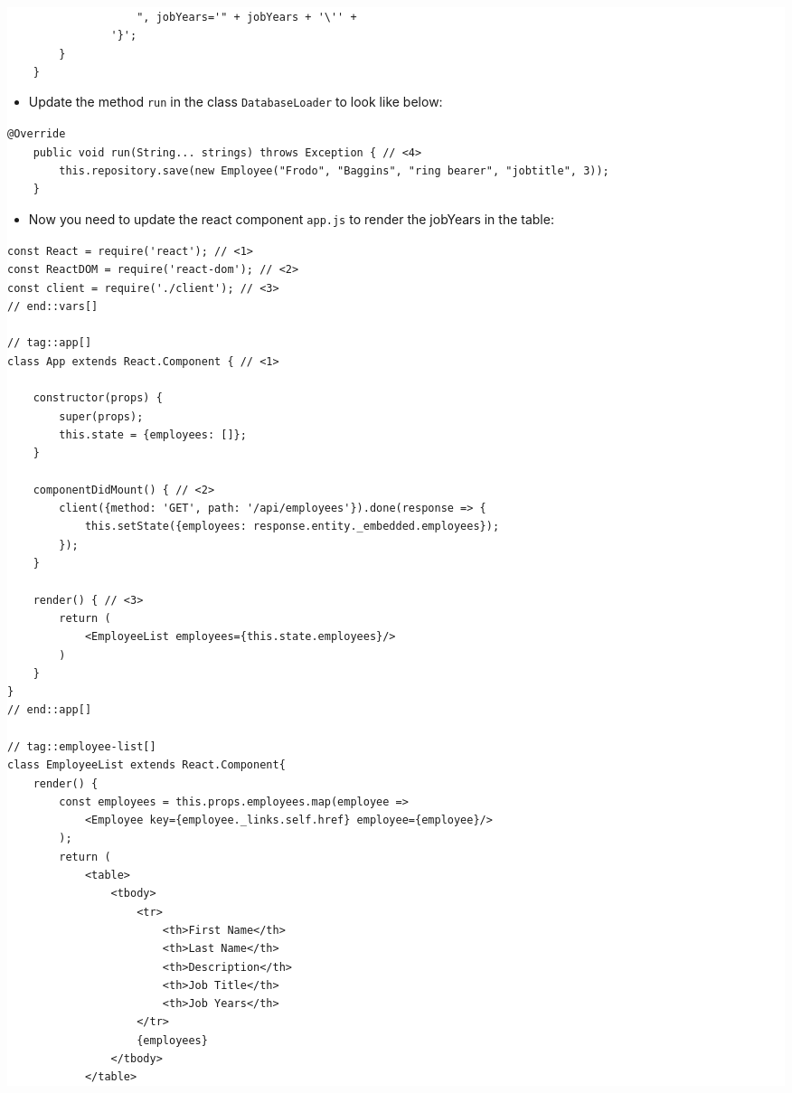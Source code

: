 ```
    				", jobYears='" + jobYears + '\'' +
    			'}';
    	}
    }

```

- Update the method `run` in the class `DatabaseLoader` to look like below:

```
@Override
	public void run(String... strings) throws Exception { // <4>
		this.repository.save(new Employee("Frodo", "Baggins", "ring bearer", "jobtitle", 3));
	}
```

- Now you need to update the react component `app.js` to render the jobYears in the table:

```
const React = require('react'); // <1>
const ReactDOM = require('react-dom'); // <2>
const client = require('./client'); // <3>
// end::vars[]

// tag::app[]
class App extends React.Component { // <1>

	constructor(props) {
		super(props);
		this.state = {employees: []};
	}

	componentDidMount() { // <2>
		client({method: 'GET', path: '/api/employees'}).done(response => {
			this.setState({employees: response.entity._embedded.employees});
		});
	}

	render() { // <3>
		return (
			<EmployeeList employees={this.state.employees}/>
		)
	}
}
// end::app[]

// tag::employee-list[]
class EmployeeList extends React.Component{
	render() {
		const employees = this.props.employees.map(employee =>
			<Employee key={employee._links.self.href} employee={employee}/>
		);
		return (
			<table>
				<tbody>
					<tr>
						<th>First Name</th>
						<th>Last Name</th>
						<th>Description</th>
						<th>Job Title</th>
						<th>Job Years</th>
					</tr>
					{employees}
				</tbody>
			</table>
```